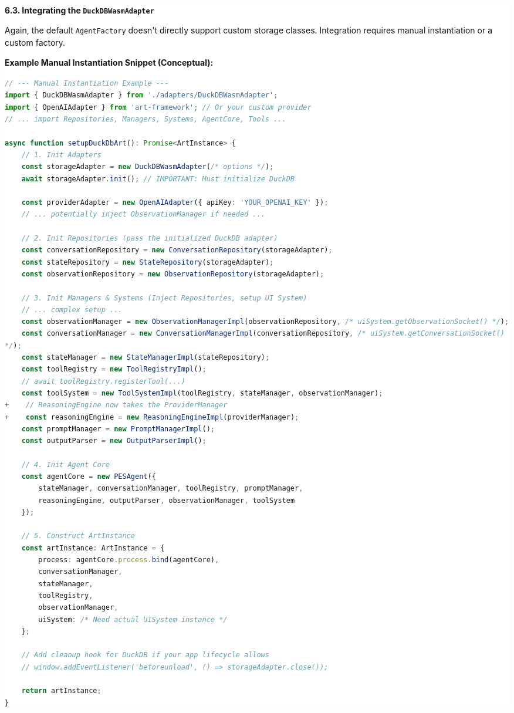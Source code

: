 **6.3. Integrating the `DuckDBWasmAdapter`**

Again, the default `AgentFactory` doesn't directly support custom storage classes. Integration requires manual instantiation or a custom factory.

**Example Manual Instantiation Snippet (Conceptual):**

```typescript
// --- Manual Instantiation Example ---
import { DuckDBWasmAdapter } from './adapters/DuckDBWasmAdapter';
import { OpenAIAdapter } from 'art-framework'; // Or your custom provider
// ... import Repositories, Managers, Systems, AgentCore, Tools ...

async function setupDuckDbArt(): Promise<ArtInstance> {
    // 1. Init Adapters
    const storageAdapter = new DuckDBWasmAdapter(/* options */);
    await storageAdapter.init(); // IMPORTANT: Must initialize DuckDB

    const providerAdapter = new OpenAIAdapter({ apiKey: 'YOUR_OPENAI_KEY' });
    // ... potentially inject ObservationManager if needed ...

    // 2. Init Repositories (pass the initialized DuckDB adapter)
    const conversationRepository = new ConversationRepository(storageAdapter);
    const stateRepository = new StateRepository(storageAdapter);
    const observationRepository = new ObservationRepository(storageAdapter);

    // 3. Init Managers & Systems (Inject Repositories, setup UI System)
    // ... complex setup ...
    const observationManager = new ObservationManagerImpl(observationRepository, /* uiSystem.getObservationSocket() */);
    const conversationManager = new ConversationManagerImpl(conversationRepository, /* uiSystem.getConversationSocket() */);
    const stateManager = new StateManagerImpl(stateRepository);
    const toolRegistry = new ToolRegistryImpl();
    // await toolRegistry.registerTool(...)
    const toolSystem = new ToolSystemImpl(toolRegistry, stateManager, observationManager);
+    // ReasoningEngine now takes the ProviderManager
+    const reasoningEngine = new ReasoningEngineImpl(providerManager);
    const promptManager = new PromptManagerImpl();
    const outputParser = new OutputParserImpl();

    // 4. Init Agent Core
    const agentCore = new PESAgent({
        stateManager, conversationManager, toolRegistry, promptManager,
        reasoningEngine, outputParser, observationManager, toolSystem
    });

    // 5. Construct ArtInstance
    const artInstance: ArtInstance = {
        process: agentCore.process.bind(agentCore),
        conversationManager,
        stateManager,
        toolRegistry,
        observationManager,
        uiSystem: /* Need actual UISystem instance */
    };

    // Add cleanup hook for DuckDB if your app lifecycle allows
    // window.addEventListener('beforeunload', () => storageAdapter.close());

    return artInstance;
}